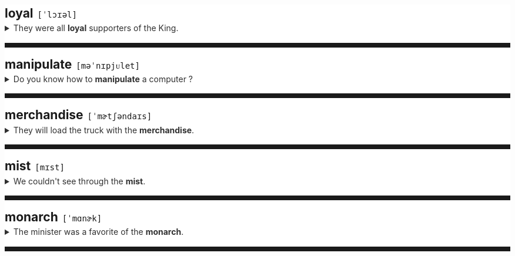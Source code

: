 
<div style="display: flex;align-items: baseline;">
    <h2 style="margin-bottom: 0;margin-top: 0">loyal</h2>
    <p style="padding:0 .5em; margin: 0;font-family: monospace;">[ˈlɔɪəl]</p>
    <p class="interpretation_63712" style="display:none ;padding:0 .5em; margin: 0; white-space: nowrap;overflow: hidden;text-overflow: ellipsis;">adj.  忠诚的；忠心的</p>
</div>
<details class="details_63712"><summary style="color: #303030;">They were all <strong>loyal</strong> supporters of the King.</summary></details>
<hr style="padding-bottom: 0.5em;" />


<div style="display: flex;align-items: baseline;">
    <h2 style="margin-bottom: 0;margin-top: 0">manipulate</h2>
    <p style="padding:0 .5em; margin: 0;font-family: monospace;">[məˈnɪpjᴜlet]</p>
    <p class="interpretation_63712" style="display:none ;padding:0 .5em; margin: 0; white-space: nowrap;overflow: hidden;text-overflow: ellipsis;">v. 操纵；使用</p>
</div>
<details class="details_63712"><summary style="color: #303030;">Do you know how to <strong>manipulate</strong> a computer ?</summary></details>
<hr style="padding-bottom: 0.5em;" />


<div style="display: flex;align-items: baseline;">
    <h2 style="margin-bottom: 0;margin-top: 0">merchandise</h2>
    <p style="padding:0 .5em; margin: 0;font-family: monospace;">[ˈmɚtʃəndaɪs]</p>
    <p class="interpretation_63712" style="display:none ;padding:0 .5em; margin: 0; white-space: nowrap;overflow: hidden;text-overflow: ellipsis;">n. 商品；货物
v. 推销；销售</p>
</div>
<details class="details_63712"><summary style="color: #303030;">They will load the truck with the <strong>merchandise</strong>.</summary></details>
<hr style="padding-bottom: 0.5em;" />


<div style="display: flex;align-items: baseline;">
    <h2 style="margin-bottom: 0;margin-top: 0">mist</h2>
    <p style="padding:0 .5em; margin: 0;font-family: monospace;">[mɪst]</p>
    <p class="interpretation_63712" style="display:none ;padding:0 .5em; margin: 0; white-space: nowrap;overflow: hidden;text-overflow: ellipsis;">n. 薄雾；朦胧不清</p>
</div>
<details class="details_63712"><summary style="color: #303030;">We couldn't see through the <strong>mist</strong>.</summary></details>
<hr style="padding-bottom: 0.5em;" />


<div style="display: flex;align-items: baseline;">
    <h2 style="margin-bottom: 0;margin-top: 0">monarch</h2>
    <p style="padding:0 .5em; margin: 0;font-family: monospace;">[ˈmɑnɚk]</p>
    <p class="interpretation_63712" style="display:none ;padding:0 .5em; margin: 0; white-space: nowrap;overflow: hidden;text-overflow: ellipsis;">n. 君主；帝王</p>
</div>
<details class="details_63712"><summary style="color: #303030;">The minister was a favorite of the <strong>monarch</strong>.</summary></details>
<hr style="padding-bottom: 0.5em;" />
